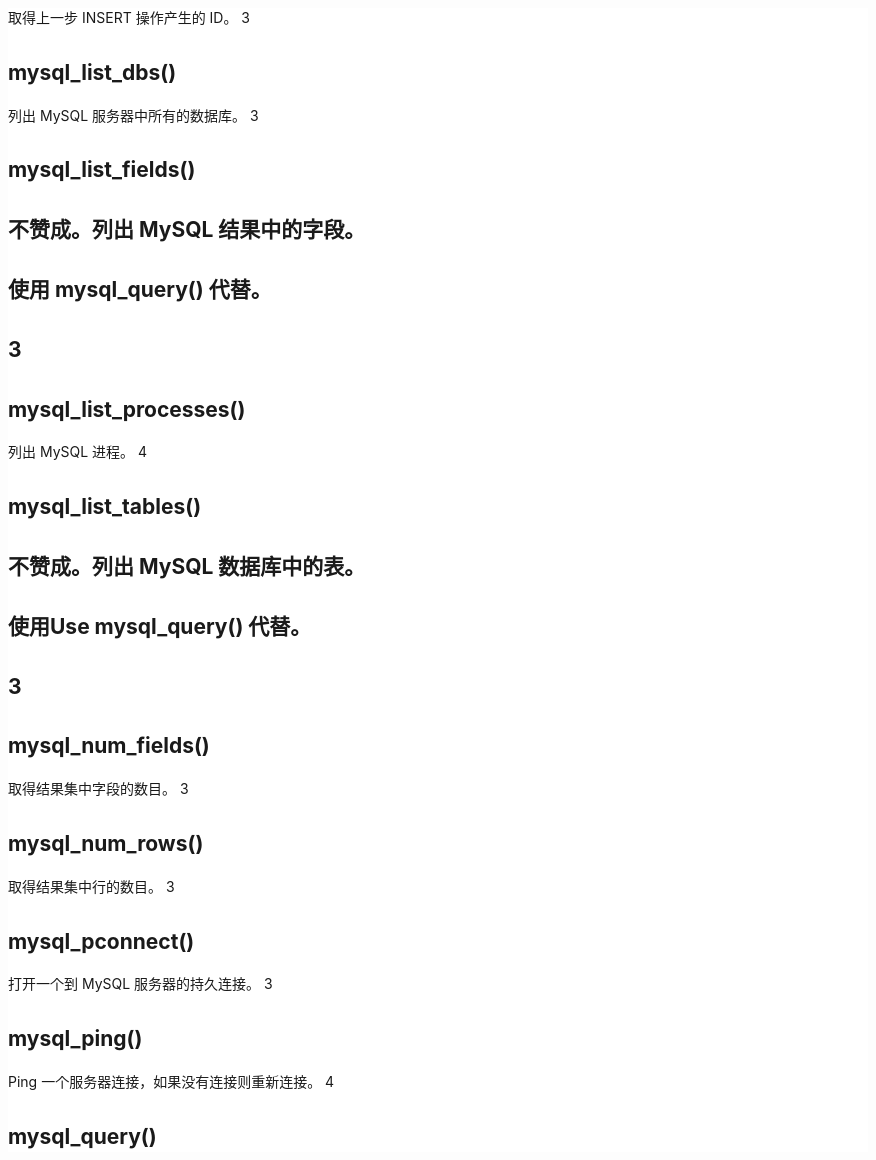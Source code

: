 取得上一步 INSERT 操作产生的 ID。	3

## mysql_list_dbs()

列出 MySQL 服务器中所有的数据库。	3

## mysql_list_fields()



## 不赞成。列出 MySQL 结果中的字段。

## 使用 mysql_query() 代替。

## 3

## mysql_list_processes()

列出 MySQL 进程。	4

## mysql_list_tables()



## 不赞成。列出 MySQL 数据库中的表。

## 使用Use mysql_query() 代替。

## 3

## mysql_num_fields()

取得结果集中字段的数目。	3

## mysql_num_rows()

取得结果集中行的数目。	3

## mysql_pconnect()

打开一个到 MySQL 服务器的持久连接。	3

## mysql_ping()

Ping 一个服务器连接，如果没有连接则重新连接。	4

## mysql_query()
